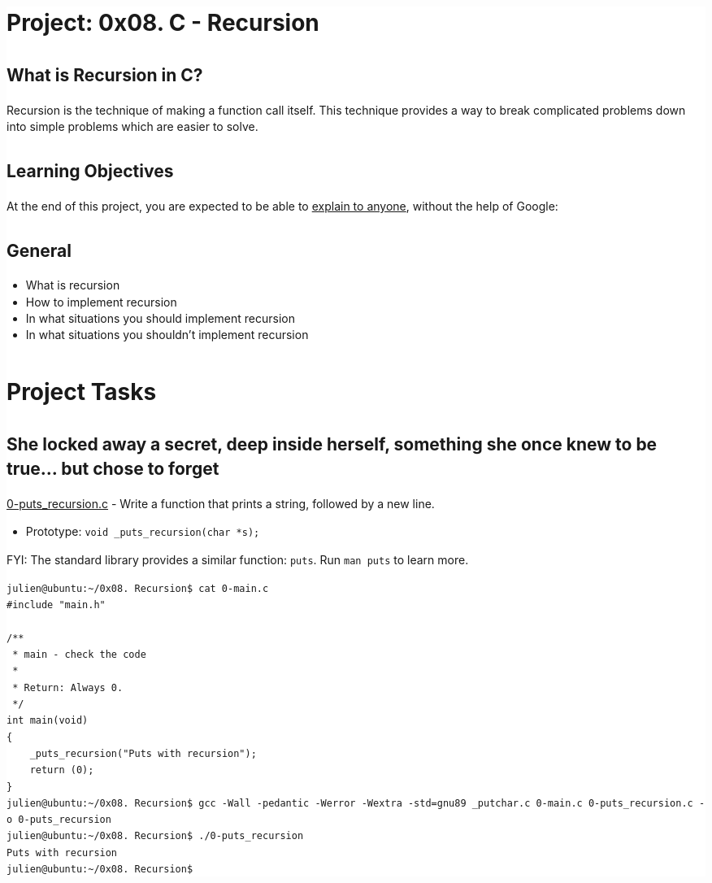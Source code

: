 # Project: 0x08. C - Recursion

## What is Recursion in C?

Recursion is the technique of making a function call itself. This technique provides a way to break complicated problems down into simple problems which are easier to solve.

## Learning Objectives

At the end of this project, you are expected to be able to [explain to anyone](https://fs.blog/feynman-learning-technique/), without the help of Google:

## General

* What is recursion
* How to implement recursion
* In what situations you should implement recursion
* In what situations you shouldn’t implement recursion

# Project Tasks

## She locked away a secret, deep inside herself, something she once knew to be true... but chose to forget

[0-puts_recursion.c](./0-puts_recursion.c) - Write a function that prints a string, followed by a new line.

* Prototype: `void _puts_recursion(char *s);`

FYI: The standard library provides a similar function: `puts`. Run `man puts` to learn more.

```
julien@ubuntu:~/0x08. Recursion$ cat 0-main.c
#include "main.h"

/**
 * main - check the code
 *
 * Return: Always 0.
 */
int main(void)
{
    _puts_recursion("Puts with recursion");
    return (0);
}
julien@ubuntu:~/0x08. Recursion$ gcc -Wall -pedantic -Werror -Wextra -std=gnu89 _putchar.c 0-main.c 0-puts_recursion.c -o 0-puts_recursion
julien@ubuntu:~/0x08. Recursion$ ./0-puts_recursion 
Puts with recursion
julien@ubuntu:~/0x08. Recursion$ 
```
